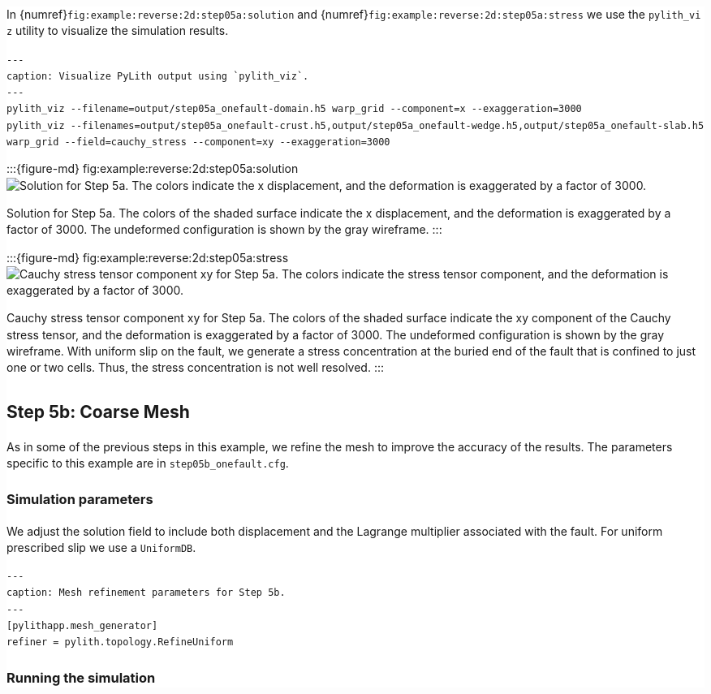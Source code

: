 In {numref}`fig:example:reverse:2d:step05a:solution` and {numref}`fig:example:reverse:2d:step05a:stress` we use the `pylith_viz` utility to visualize the simulation results.

```{code-block} console
---
caption: Visualize PyLith output using `pylith_viz`.
---
pylith_viz --filename=output/step05a_onefault-domain.h5 warp_grid --component=x --exaggeration=3000
pylith_viz --filenames=output/step05a_onefault-crust.h5,output/step05a_onefault-wedge.h5,output/step05a_onefault-slab.h5 warp_grid --field=cauchy_stress --component=xy --exaggeration=3000
```

:::{figure-md} fig:example:reverse:2d:step05a:solution
<img src="figs/step05a-solution.*" alt="Solution for Step 5a. The colors indicate the x displacement, and the deformation is exaggerated by a factor of 3000." width="600px"/>

Solution for Step 5a.
The colors of the shaded surface indicate the x displacement, and the deformation is exaggerated by a factor of 3000.
The undeformed configuration is shown by the gray wireframe.
:::

:::{figure-md} fig:example:reverse:2d:step05a:stress
<img src="figs/step05a-stress.*" alt="Cauchy stress tensor component xy for Step 5a. The colors indicate the stress tensor component, and the deformation is exaggerated by a factor of 3000." width="600px"/>

Cauchy stress tensor component xy for Step 5a.
The colors of the shaded surface indicate the xy component of the Cauchy stress tensor, and the deformation is exaggerated by a factor of 3000.
The undeformed configuration is shown by the gray wireframe.
With uniform slip on the fault, we generate a stress concentration at the buried end of the fault that is confined to just one or two cells.
Thus, the stress concentration is not well resolved.
:::

## Step 5b: Coarse Mesh

As in some of the previous steps in this example, we refine the mesh to improve the accuracy of the results.
The parameters specific to this example are in `step05b_onefault.cfg`.

### Simulation parameters

We adjust the solution field to include both displacement and the Lagrange multiplier associated with the fault.
For uniform prescribed slip we use a `UniformDB`.

```{code-block} cfg
---
caption: Mesh refinement parameters for Step 5b.
---
[pylithapp.mesh_generator]
refiner = pylith.topology.RefineUniform
```

### Running the simulation
